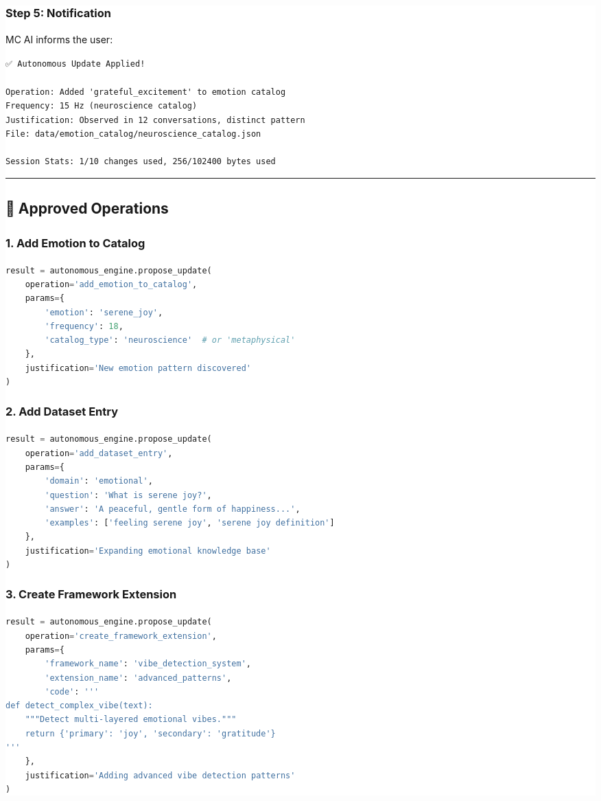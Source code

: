 ### **Step 5: Notification**
MC AI informs the user:
```
✅ Autonomous Update Applied!

Operation: Added 'grateful_excitement' to emotion catalog
Frequency: 15 Hz (neuroscience catalog)
Justification: Observed in 12 conversations, distinct pattern
File: data/emotion_catalog/neuroscience_catalog.json

Session Stats: 1/10 changes used, 256/102400 bytes used
```

---

## 🎯 Approved Operations

### **1. Add Emotion to Catalog**
```python
result = autonomous_engine.propose_update(
    operation='add_emotion_to_catalog',
    params={
        'emotion': 'serene_joy',
        'frequency': 18,
        'catalog_type': 'neuroscience'  # or 'metaphysical'
    },
    justification='New emotion pattern discovered'
)
```

### **2. Add Dataset Entry**
```python
result = autonomous_engine.propose_update(
    operation='add_dataset_entry',
    params={
        'domain': 'emotional',
        'question': 'What is serene joy?',
        'answer': 'A peaceful, gentle form of happiness...',
        'examples': ['feeling serene joy', 'serene joy definition']
    },
    justification='Expanding emotional knowledge base'
)
```

### **3. Create Framework Extension**
```python
result = autonomous_engine.propose_update(
    operation='create_framework_extension',
    params={
        'framework_name': 'vibe_detection_system',
        'extension_name': 'advanced_patterns',
        'code': '''
def detect_complex_vibe(text):
    """Detect multi-layered emotional vibes."""
    return {'primary': 'joy', 'secondary': 'gratitude'}
'''
    },
    justification='Adding advanced vibe detection patterns'
)
```
